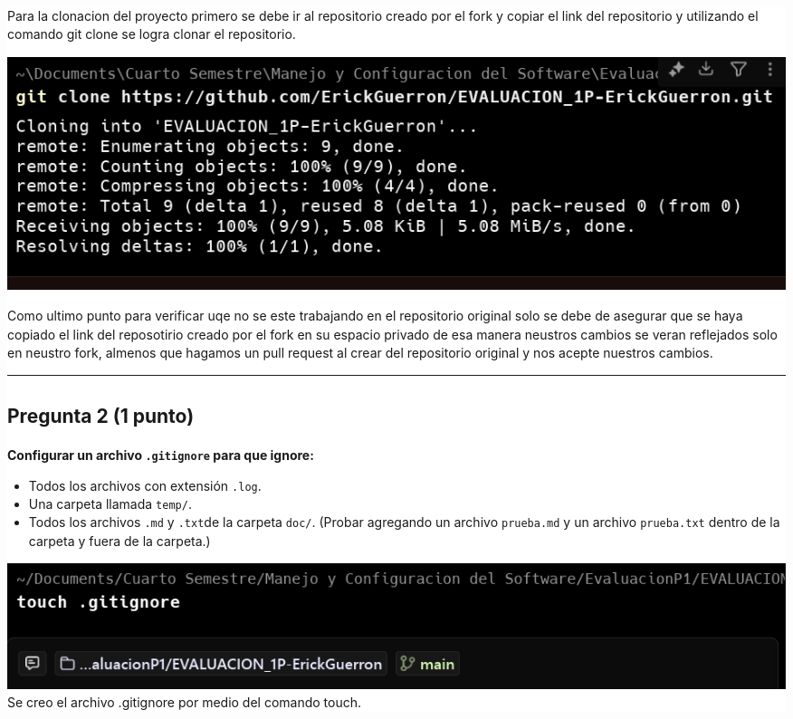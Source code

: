   Para la clonacion del proyecto primero se debe ir al repositorio creado por el fork y copiar el link del repositorio y utilizando el comando git clone <url> se logra clonar el repositorio.

  ![Clone Repositorio](img/clone-repositorio.png)

  Como ultimo punto para verificar uqe no se este trabajando en el repositorio original solo se debe de asegurar que se haya copiado el link del reposotirio creado por el fork en su espacio privado de esa manera neustros cambios se veran reflejados solo en neustro fork, almenos que hagamos un pull request al crear del repositorio original y nos acepte nuestros cambios.

---

## Pregunta 2 (1 punto)

**Configurar un archivo `.gitignore` para que ignore:**

- Todos los archivos con extensión `.log`.
- Una carpeta llamada `temp/`.
- Todos los archivos `.md` y `.txt`de la carpeta `doc/`. (Probar agregando un archivo `prueba.md` y un archivo `prueba.txt` dentro de la carpeta y fuera de la carpeta.)

![Creacion .gitignore](img/creacion-gitignore.png)
Se creo el archivo .gitignore por medio del comando touch.